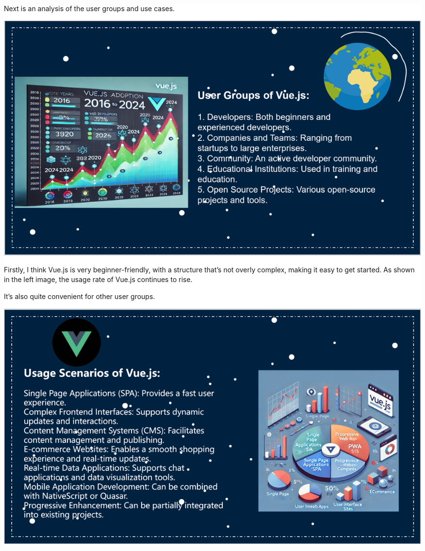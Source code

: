 Next is an analysis of the user groups and use cases.

![24](pictures\24.png)

Firstly, I think Vue.js is very beginner-friendly, with a structure that’s not overly complex, making it easy to get started. As shown in the left image, the usage rate of Vue.js continues to rise.

It’s also quite convenient for other user groups.

![25](pictures\25.png)
